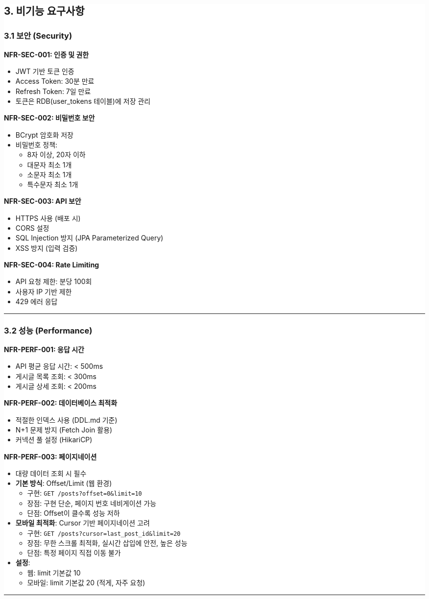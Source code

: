 ## 3. 비기능 요구사항

### 3.1 보안 (Security)

**NFR-SEC-001: 인증 및 권한**
- JWT 기반 토큰 인증
- Access Token: 30분 만료
- Refresh Token: 7일 만료
- 토큰은 RDB(user_tokens 테이블)에 저장 관리

**NFR-SEC-002: 비밀번호 보안**
- BCrypt 암호화 저장
- 비밀번호 정책:
  - 8자 이상, 20자 이하
  - 대문자 최소 1개
  - 소문자 최소 1개
  - 특수문자 최소 1개

**NFR-SEC-003: API 보안**
- HTTPS 사용 (배포 시)
- CORS 설정
- SQL Injection 방지 (JPA Parameterized Query)
- XSS 방지 (입력 검증)

**NFR-SEC-004: Rate Limiting**
- API 요청 제한: 분당 100회
- 사용자 IP 기반 제한
- 429 에러 응답

---

### 3.2 성능 (Performance)

**NFR-PERF-001: 응답 시간**
- API 평균 응답 시간: < 500ms
- 게시글 목록 조회: < 300ms
- 게시글 상세 조회: < 200ms

**NFR-PERF-002: 데이터베이스 최적화**
- 적절한 인덱스 사용 (DDL.md 기준)
- N+1 문제 방지 (Fetch Join 활용)
- 커넥션 풀 설정 (HikariCP)

**NFR-PERF-003: 페이지네이션**
- 대량 데이터 조회 시 필수
- **기본 방식**: Offset/Limit (웹 환경)
  - 구현: `GET /posts?offset=0&limit=10`
  - 장점: 구현 단순, 페이지 번호 네비게이션 가능
  - 단점: Offset이 클수록 성능 저하
- **모바일 최적화**: Cursor 기반 페이지네이션 고려
  - 구현: `GET /posts?cursor=last_post_id&limit=20`
  - 장점: 무한 스크롤 최적화, 실시간 삽입에 안전, 높은 성능
  - 단점: 특정 페이지 직접 이동 불가
- **설정**:
  - 웹: limit 기본값 10
  - 모바일: limit 기본값 20 (적게, 자주 요청)

---